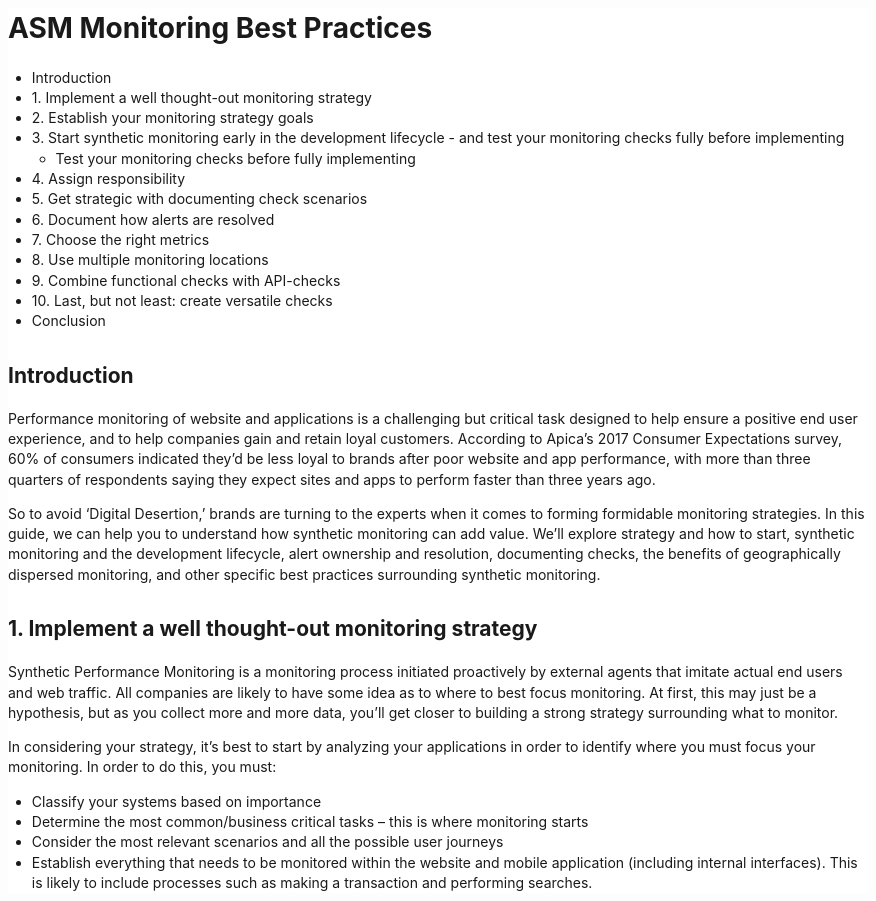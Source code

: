 # ASM Monitoring Best Practices

* Introduction
* 1\. Implement a well thought-out monitoring strategy
* 2\. Establish your monitoring strategy goals
* 3\. Start synthetic monitoring early in the development lifecycle - and test your monitoring checks fully before implementing
  * Test your monitoring checks before fully implementing
* 4\. Assign responsibility
* 5\. Get strategic with documenting check scenarios
* 6\. Document how alerts are resolved
* 7\. Choose the right metrics
* 8\. Use multiple monitoring locations
* 9\. Combine functional checks with API-checks
* 10\. Last, but not least: create versatile checks
* Conclusion

## **Introduction** <a href="#asmmonitoringbestpractices-introduction" id="asmmonitoringbestpractices-introduction"></a>

Performance monitoring of website and applications is a challenging but critical task designed to help ensure a positive end user experience, and to help companies gain and retain loyal customers. According to Apica’s 2017 Consumer Expectations survey, 60% of consumers indicated they’d be less loyal to brands after poor website and app performance, with more than three quarters of respondents saying they expect sites and apps to perform faster than three years ago.

So to avoid ‘Digital Desertion,’ brands are turning to the experts when it comes to forming formidable monitoring strategies. In this guide, we can help you to understand how synthetic monitoring can add value. We’ll explore strategy and how to start, synthetic monitoring and the development lifecycle, alert ownership and resolution, documenting checks, the benefits of geographically dispersed monitoring, and other specific best practices surrounding synthetic monitoring.

## **1. Implement a well thought-out monitoring strategy** <a href="#asmmonitoringbestpractices-1.implementawellthought-outmonitoringstrategy" id="asmmonitoringbestpractices-1.implementawellthought-outmonitoringstrategy"></a>

Synthetic Performance Monitoring is a monitoring process initiated proactively by external agents that imitate actual end users and web traffic. All companies are likely to have some idea as to where to best focus monitoring. At first, this may just be a hypothesis, but as you collect more and more data, you’ll get closer to building a strong strategy surrounding what to monitor.

In considering your strategy, it’s best to start by analyzing your applications in order to identify where you must focus your monitoring. In order to do this, you must:

* Classify your systems based on importance
* Determine the most common/business critical tasks – this is where monitoring starts
* Consider the most relevant scenarios and all the possible user journeys
* Establish everything that needs to be monitored within the website and mobile application (including internal interfaces). This is likely to include processes such as making a transaction and performing searches.
